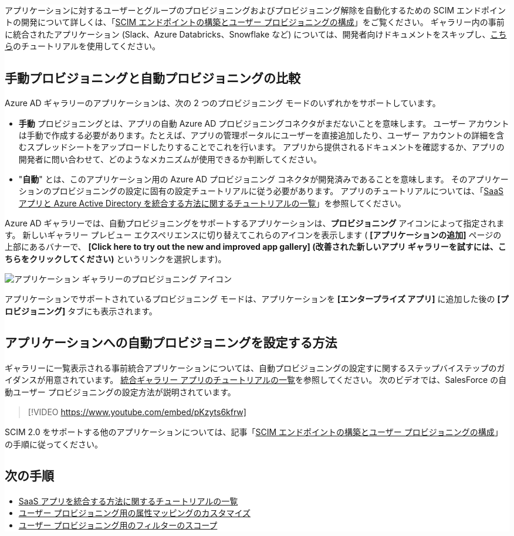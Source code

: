アプリケーションに対するユーザーとグループのプロビジョニングおよびプロビジョニング解除を自動化するための SCIM エンドポイントの開発について詳しくは、「[SCIM エンドポイントの構築とユーザー プロビジョニングの構成](use-scim-to-provision-users-and-groups.md)」をご覧ください。 ギャラリー内の事前に統合されたアプリケーション (Slack、Azure Databricks、Snowflake など) については、開発者向けドキュメントをスキップし、[こちら](../saas-apps/tutorial-list.md)のチュートリアルを使用してください。

## <a name="manual-vs-automatic-provisioning"></a>手動プロビジョニングと自動プロビジョニングの比較

Azure AD ギャラリーのアプリケーションは、次の 2 つのプロビジョニング モードのいずれかをサポートしています。

* **手動** プロビジョニングとは、アプリの自動 Azure AD プロビジョニングコネクタがまだないことを意味します。 ユーザー アカウントは手動で作成する必要があります。たとえば、アプリの管理ポータルにユーザーを直接追加したり、ユーザー アカウントの詳細を含むスプレッドシートをアップロードしたりすることでこれを行います。 アプリから提供されるドキュメントを確認するか、アプリの開発者に問い合わせて、どのようなメカニズムが使用できるか判断してください。

* "**自動**" とは、このアプリケーション用の Azure AD プロビジョニング コネクタが開発済みであることを意味します。 そのアプリケーションのプロビジョニングの設定に固有の設定チュートリアルに従う必要があります。 アプリのチュートリアルについては、「[SaaS アプリと Azure Active Directory を統合する方法に関するチュートリアルの一覧](../saas-apps/tutorial-list.md)」を参照してください。

Azure AD ギャラリーでは、自動プロビジョニングをサポートするアプリケーションは、**プロビジョニング** アイコンによって指定されます。 新しいギャラリー プレビュー エクスペリエンスに切り替えてこれらのアイコンを表示します ( **[アプリケーションの追加]** ページの上部にあるバナーで、 **[Click here to try out the new and improved app gallery] (改善された新しいアプリ ギャラリーを試すには、こちらをクリックしてください)** というリンクを選択します)。

![アプリケーション ギャラリーのプロビジョニング アイコン](./media/user-provisioning/browse-gallery.png)

アプリケーションでサポートされているプロビジョニング モードは、アプリケーションを **[エンタープライズ アプリ]** に追加した後の **[プロビジョニング]** タブにも表示されます。

## <a name="how-do-i-set-up-automatic-provisioning-to-an-application"></a>アプリケーションへの自動プロビジョニングを設定する方法

ギャラリーに一覧表示される事前統合アプリケーションについては、自動プロビジョニングの設定すに関するステップバイステップのガイダンスが用意されています。 [統合ギャラリー アプリのチュートリアルの一覧](../saas-apps/tutorial-list.md)を参照してください。 次のビデオでは、SalesForce の自動ユーザー プロビジョニングの設定方法が説明されています。

> [!VIDEO https://www.youtube.com/embed/pKzyts6kfrw]

SCIM 2.0 をサポートする他のアプリケーションについては、記事「[SCIM エンドポイントの構築とユーザー プロビジョニングの構成](use-scim-to-provision-users-and-groups.md)」の手順に従ってください。


## <a name="next-steps"></a>次の手順

- [SaaS アプリを統合する方法に関するチュートリアルの一覧](../saas-apps/tutorial-list.md)
- [ユーザー プロビジョニング用の属性マッピングのカスタマイズ](customize-application-attributes.md)
- [ユーザー プロビジョニング用のフィルターのスコープ](define-conditional-rules-for-provisioning-user-accounts.md)
